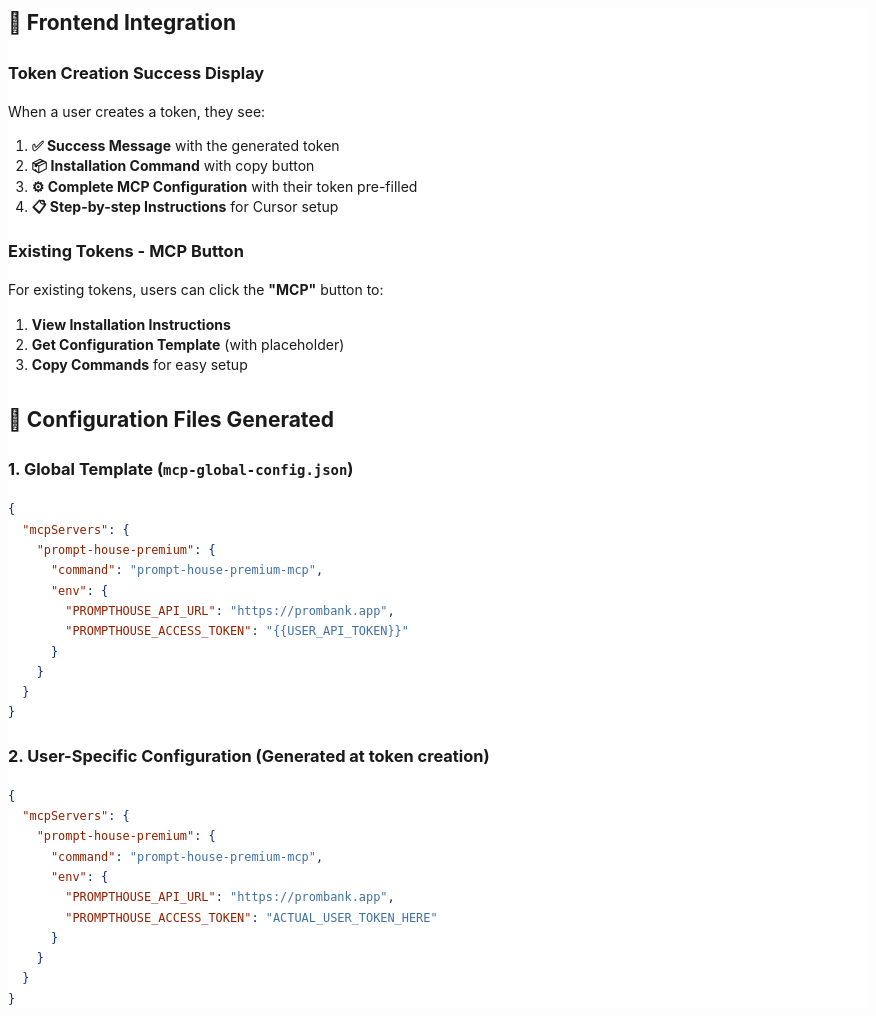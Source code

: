 ```json
```

## 🎨 **Frontend Integration**

### Token Creation Success Display

When a user creates a token, they see:

1. **✅ Success Message** with the generated token
2. **📦 Installation Command** with copy button
3. **⚙️ Complete MCP Configuration** with their token pre-filled
4. **📋 Step-by-step Instructions** for Cursor setup

### Existing Tokens - MCP Button

For existing tokens, users can click the **"MCP"** button to:

1. **View Installation Instructions**
2. **Get Configuration Template** (with placeholder)
3. **Copy Commands** for easy setup

## 📁 **Configuration Files Generated**

### 1. **Global Template** (`mcp-global-config.json`)
```json
{
  "mcpServers": {
    "prompt-house-premium": {
      "command": "prompt-house-premium-mcp",
      "env": {
        "PROMPTHOUSE_API_URL": "https://prombank.app",
        "PROMPTHOUSE_ACCESS_TOKEN": "{{USER_API_TOKEN}}"
      }
    }
  }
}
```

### 2. **User-Specific Configuration** (Generated at token creation)
```json
{
  "mcpServers": {
    "prompt-house-premium": {
      "command": "prompt-house-premium-mcp",
      "env": {
        "PROMPTHOUSE_API_URL": "https://prombank.app",
        "PROMPTHOUSE_ACCESS_TOKEN": "ACTUAL_USER_TOKEN_HERE"
      }
    }
  }
}
```

